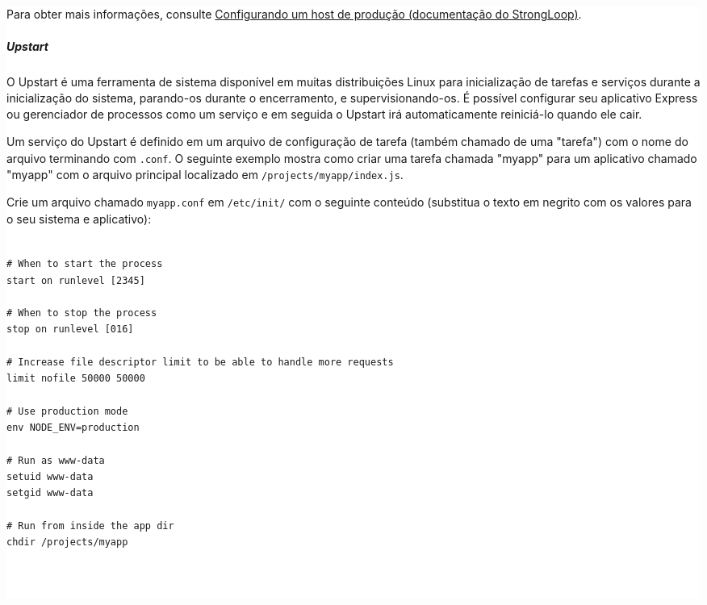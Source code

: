 Para obter mais informações, consulte
[Configurando
um host de produção (documentação do StrongLoop)](https://docs.strongloop.com/display/SLC/Setting+up+a+production+host#Settingupaproductionhost-RHEL7+,Ubuntu15.04or15.10).

##### Upstart

O Upstart é uma ferramenta de sistema disponível em muitas distribuições Linux para inicialização de tarefas e serviços durante
a inicialização do sistema, parando-os durante o encerramento, e
supervisionando-os. É possível configurar seu aplicativo Express ou
gerenciador de processos como um serviço e em seguida o Upstart irá
automaticamente reiniciá-lo quando ele cair.

Um serviço do Upstart é definido em um arquivo de configuração de tarefa
(também chamado de uma "tarefa") com o nome do arquivo terminando com
`.conf`. O seguinte exemplo mostra como criar uma
tarefa chamada "myapp" para um aplicativo chamado "myapp" com o
arquivo principal localizado em `/projects/myapp/index.js`.

Crie um arquivo chamado `myapp.conf` em
`/etc/init/` com o seguinte conteúdo (substitua o
texto em negrito com os valores para o seu sistema e aplicativo):

<pre>
<code class="language-sh" translate="no">
# When to start the process
start on runlevel [2345]

# When to stop the process
stop on runlevel [016]

# Increase file descriptor limit to be able to handle more requests
limit nofile 50000 50000

# Use production mode
env NODE_ENV=production

# Run as www-data
setuid www-data
setgid www-data

# Run from inside the app dir
chdir /projects/myapp
